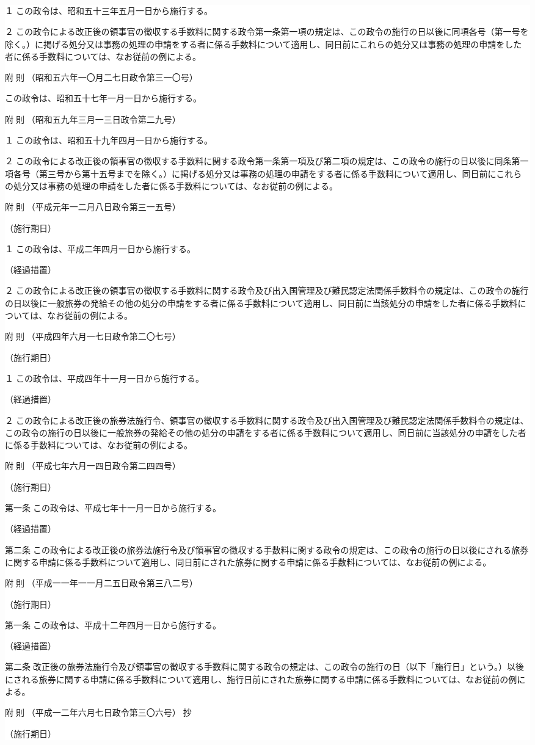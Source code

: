 １ この政令は、昭和五十三年五月一日から施行する。

２ この政令による改正後の領事官の徴収する手数料に関する政令第一条第一項の規定は、この政令の施行の日以後に同項各号（第一号を除く。）に掲げる処分又は事務の処理の申請をする者に係る手数料について適用し、同日前にこれらの処分又は事務の処理の申請をした者に係る手数料については、なお従前の例による。

附 則 （昭和五六年一〇月二七日政令第三一〇号）

この政令は、昭和五十七年一月一日から施行する。

附 則 （昭和五九年三月一三日政令第二九号）

１ この政令は、昭和五十九年四月一日から施行する。

２ この政令による改正後の領事官の徴収する手数料に関する政令第一条第一項及び第二項の規定は、この政令の施行の日以後に同条第一項各号（第三号から第十五号までを除く。）に掲げる処分又は事務の処理の申請をする者に係る手数料について適用し、同日前にこれらの処分又は事務の処理の申請をした者に係る手数料については、なお従前の例による。

附 則 （平成元年一二月八日政令第三一五号）

（施行期日）

１ この政令は、平成二年四月一日から施行する。

（経過措置）

２ この政令による改正後の領事官の徴収する手数料に関する政令及び出入国管理及び難民認定法関係手数料令の規定は、この政令の施行の日以後に一般旅券の発給その他の処分の申請をする者に係る手数料について適用し、同日前に当該処分の申請をした者に係る手数料については、なお従前の例による。

附 則 （平成四年六月一七日政令第二〇七号）

（施行期日）

１ この政令は、平成四年十一月一日から施行する。

（経過措置）

２ この政令による改正後の旅券法施行令、領事官の徴収する手数料に関する政令及び出入国管理及び難民認定法関係手数料令の規定は、この政令の施行の日以後に一般旅券の発給その他の処分の申請をする者に係る手数料について適用し、同日前に当該処分の申請をした者に係る手数料については、なお従前の例による。

附 則 （平成七年六月一四日政令第二四四号）

（施行期日）

第一条 この政令は、平成七年十一月一日から施行する。

（経過措置）

第二条 この政令による改正後の旅券法施行令及び領事官の徴収する手数料に関する政令の規定は、この政令の施行の日以後にされる旅券に関する申請に係る手数料について適用し、同日前にされた旅券に関する申請に係る手数料については、なお従前の例による。

附 則 （平成一一年一一月二五日政令第三八二号）

（施行期日）

第一条 この政令は、平成十二年四月一日から施行する。

（経過措置）

第二条 改正後の旅券法施行令及び領事官の徴収する手数料に関する政令の規定は、この政令の施行の日（以下「施行日」という。）以後にされる旅券に関する申請に係る手数料について適用し、施行日前にされた旅券に関する申請に係る手数料については、なお従前の例による。

附 則 （平成一二年六月七日政令第三〇六号） 抄

（施行期日）
